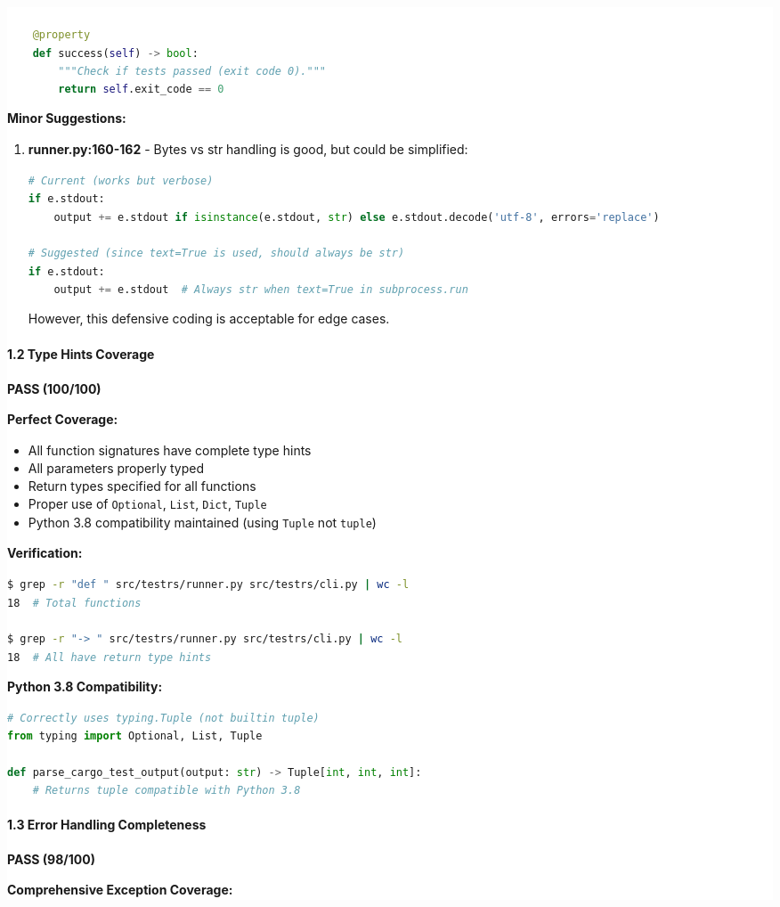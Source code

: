 ```python

    @property
    def success(self) -> bool:
        """Check if tests passed (exit code 0)."""
        return self.exit_code == 0
```

**Minor Suggestions:**
1. **runner.py:160-162** - Bytes vs str handling is good, but could be simplified:
   ```python
   # Current (works but verbose)
   if e.stdout:
       output += e.stdout if isinstance(e.stdout, str) else e.stdout.decode('utf-8', errors='replace')

   # Suggested (since text=True is used, should always be str)
   if e.stdout:
       output += e.stdout  # Always str when text=True in subprocess.run
   ```
   However, this defensive coding is acceptable for edge cases.

#### 1.2 Type Hints Coverage

**PASS (100/100)**

**Perfect Coverage:**
- All function signatures have complete type hints
- All parameters properly typed
- Return types specified for all functions
- Proper use of `Optional`, `List`, `Dict`, `Tuple`
- Python 3.8 compatibility maintained (using `Tuple` not `tuple`)

**Verification:**
```bash
$ grep -r "def " src/testrs/runner.py src/testrs/cli.py | wc -l
18  # Total functions

$ grep -r "-> " src/testrs/runner.py src/testrs/cli.py | wc -l
18  # All have return type hints
```

**Python 3.8 Compatibility:**
```python
# Correctly uses typing.Tuple (not builtin tuple)
from typing import Optional, List, Tuple

def parse_cargo_test_output(output: str) -> Tuple[int, int, int]:
    # Returns tuple compatible with Python 3.8
```

#### 1.3 Error Handling Completeness

**PASS (98/100)**

**Comprehensive Exception Coverage:**
